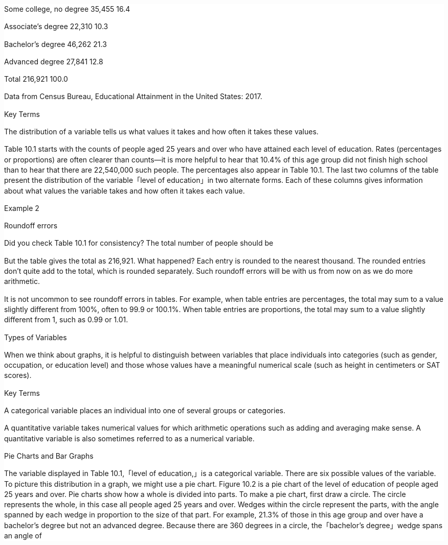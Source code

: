 Some college, no degree 35,455 16.4

Associate’s degree 22,310 10.3

Bachelor’s degree 46,262 21.3

Advanced degree 27,841 12.8

Total 216,921 100.0

Data from Census Bureau, Educational Attainment in the United States: 2017.

Key Terms

The distribution of a variable tells us what values it takes and how often it takes these values.

Table 10.1 starts with the counts of people aged 25 years and over who have attained each level of education. Rates (percentages or proportions) are often clearer than counts—it is more helpful to hear that 10.4% of this age group did not finish high school than to hear that there are 22,540,000 such people. The percentages also appear in Table 10.1. The last two columns of the table present the distribution of the variable「level of education」in two alternate forms. Each of these columns gives information about what values the variable takes and how often it takes each value.

Example 2

Roundoff errors

Did you check Table 10.1 for consistency? The total number of people should be

But the table gives the total as 216,921. What happened? Each entry is rounded to the nearest thousand. The rounded entries don’t quite add to the total, which is rounded separately. Such roundoff errors will be with us from now on as we do more arithmetic.

It is not uncommon to see roundoff errors in tables. For example, when table entries are percentages, the total may sum to a value slightly different from 100%, often to 99.9 or 100.1%. When table entries are proportions, the total may sum to a value slightly different from 1, such as 0.99 or 1.01.

Types of Variables

When we think about graphs, it is helpful to distinguish between variables that place individuals into categories (such as gender, occupation, or education level) and those whose values have a meaningful numerical scale (such as height in centimeters or SAT scores).

Key Terms

A categorical variable places an individual into one of several groups or categories.

A quantitative variable takes numerical values for which arithmetic operations such as adding and averaging make sense. A quantitative variable is also sometimes referred to as a numerical variable.

Pie Charts and Bar Graphs

The variable displayed in Table 10.1,「level of education,」is a categorical variable. There are six possible values of the variable. To picture this distribution in a graph, we might use a pie chart. Figure 10.2 is a pie chart of the level of education of people aged 25 years and over. Pie charts show how a whole is divided into parts. To make a pie chart, first draw a circle. The circle represents the whole, in this case all people aged 25 years and over. Wedges within the circle represent the parts, with the angle spanned by each wedge in proportion to the size of that part. For example, 21.3% of those in this age group and over have a bachelor’s degree but not an advanced degree. Because there are 360 degrees in a circle, the「bachelor’s degree」wedge spans an angle of
